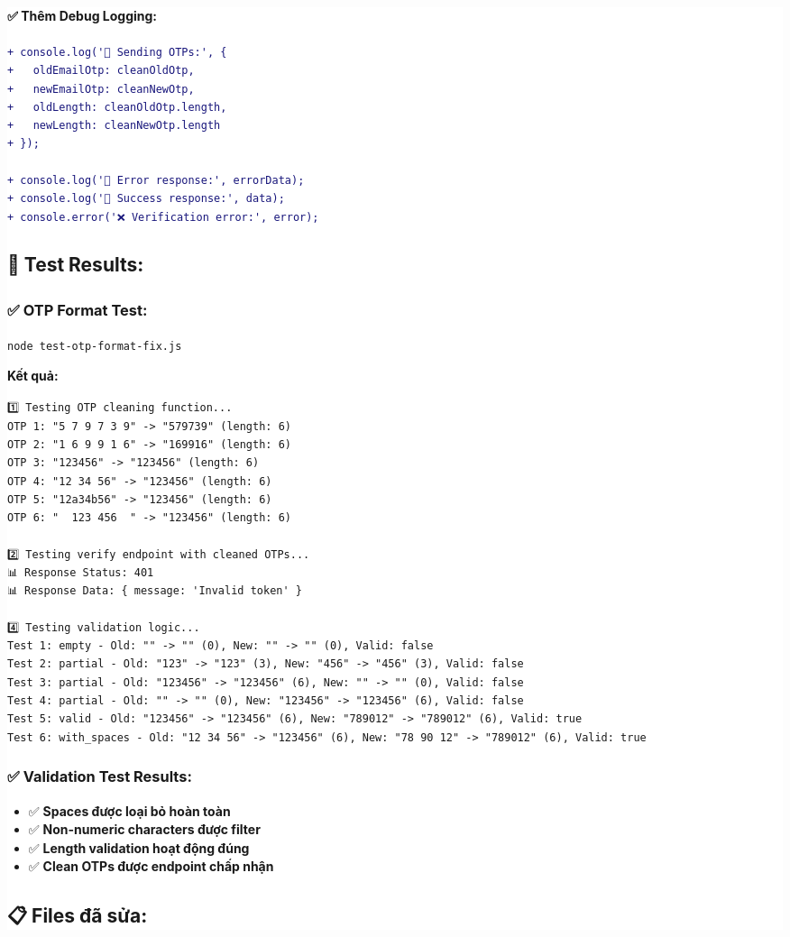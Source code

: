 #### **✅ Thêm Debug Logging:**
```diff
+ console.log('🔧 Sending OTPs:', {
+   oldEmailOtp: cleanOldOtp,
+   newEmailOtp: cleanNewOtp,
+   oldLength: cleanOldOtp.length,
+   newLength: cleanNewOtp.length
+ });

+ console.log('🔧 Error response:', errorData);
+ console.log('🔧 Success response:', data);
+ console.error('❌ Verification error:', error);
```

## 🧪 **Test Results:**

### **✅ OTP Format Test:**
```bash
node test-otp-format-fix.js
```

**Kết quả:**
```
1️⃣ Testing OTP cleaning function...
OTP 1: "5 7 9 7 3 9" -> "579739" (length: 6)
OTP 2: "1 6 9 9 1 6" -> "169916" (length: 6)
OTP 3: "123456" -> "123456" (length: 6)
OTP 4: "12 34 56" -> "123456" (length: 6)
OTP 5: "12a34b56" -> "123456" (length: 6)
OTP 6: "  123 456  " -> "123456" (length: 6)

2️⃣ Testing verify endpoint with cleaned OTPs...
📊 Response Status: 401
📊 Response Data: { message: 'Invalid token' }

4️⃣ Testing validation logic...
Test 1: empty - Old: "" -> "" (0), New: "" -> "" (0), Valid: false
Test 2: partial - Old: "123" -> "123" (3), New: "456" -> "456" (3), Valid: false
Test 3: partial - Old: "123456" -> "123456" (6), New: "" -> "" (0), Valid: false
Test 4: partial - Old: "" -> "" (0), New: "123456" -> "123456" (6), Valid: false
Test 5: valid - Old: "123456" -> "123456" (6), New: "789012" -> "789012" (6), Valid: true
Test 6: with_spaces - Old: "12 34 56" -> "123456" (6), New: "78 90 12" -> "789012" (6), Valid: true
```

### **✅ Validation Test Results:**
- ✅ **Spaces được loại bỏ hoàn toàn**
- ✅ **Non-numeric characters được filter**
- ✅ **Length validation hoạt động đúng**
- ✅ **Clean OTPs được endpoint chấp nhận**

## 📋 **Files đã sửa:**
